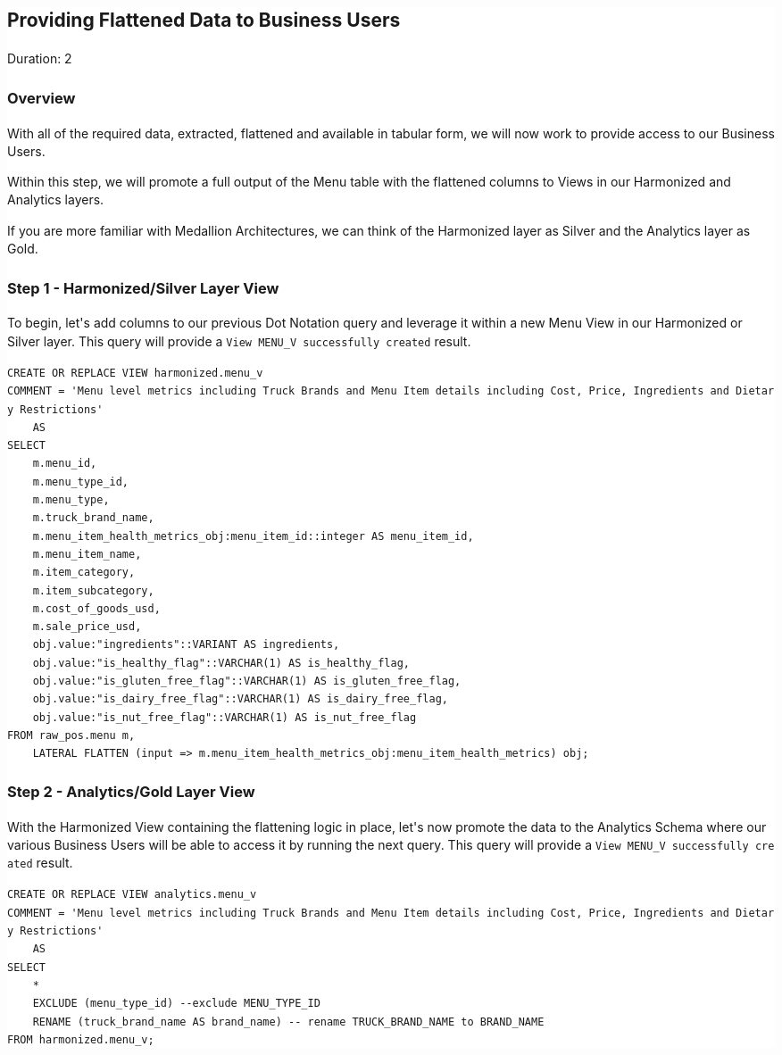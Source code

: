 
## Providing Flattened Data to Business Users
Duration: 2

### Overview
With all of the required data, extracted, flattened and available in tabular form, we will now work to provide access to our Business Users.

Within this step, we will promote a full output of the Menu table with the flattened columns to Views in our Harmonized and Analytics layers.

If you are more familiar with Medallion Architectures, we can think of the Harmonized layer as Silver and the Analytics layer as Gold.

### Step 1 - Harmonized/Silver Layer View
To begin, let's add columns to our previous Dot Notation query and leverage it within a new Menu View in our Harmonized or Silver layer. This query will provide a `View MENU_V successfully created` result.

```
CREATE OR REPLACE VIEW harmonized.menu_v
COMMENT = 'Menu level metrics including Truck Brands and Menu Item details including Cost, Price, Ingredients and Dietary Restrictions'
    AS
SELECT
    m.menu_id,
    m.menu_type_id,
    m.menu_type,
    m.truck_brand_name,
    m.menu_item_health_metrics_obj:menu_item_id::integer AS menu_item_id,
    m.menu_item_name,
    m.item_category,
    m.item_subcategory,
    m.cost_of_goods_usd,
    m.sale_price_usd,
    obj.value:"ingredients"::VARIANT AS ingredients,
    obj.value:"is_healthy_flag"::VARCHAR(1) AS is_healthy_flag,
    obj.value:"is_gluten_free_flag"::VARCHAR(1) AS is_gluten_free_flag,
    obj.value:"is_dairy_free_flag"::VARCHAR(1) AS is_dairy_free_flag,
    obj.value:"is_nut_free_flag"::VARCHAR(1) AS is_nut_free_flag
FROM raw_pos.menu m,
    LATERAL FLATTEN (input => m.menu_item_health_metrics_obj:menu_item_health_metrics) obj;
```

### Step 2 - Analytics/Gold Layer View
With the Harmonized View containing the flattening logic in place, let's now promote the data to the Analytics Schema where our various Business Users will be able to access it by running the next query. This query will provide a `View MENU_V successfully created` result.

```
CREATE OR REPLACE VIEW analytics.menu_v
COMMENT = 'Menu level metrics including Truck Brands and Menu Item details including Cost, Price, Ingredients and Dietary Restrictions'
    AS
SELECT
    *
    EXCLUDE (menu_type_id) --exclude MENU_TYPE_ID
    RENAME (truck_brand_name AS brand_name) -- rename TRUCK_BRAND_NAME to BRAND_NAME
FROM harmonized.menu_v;
```
